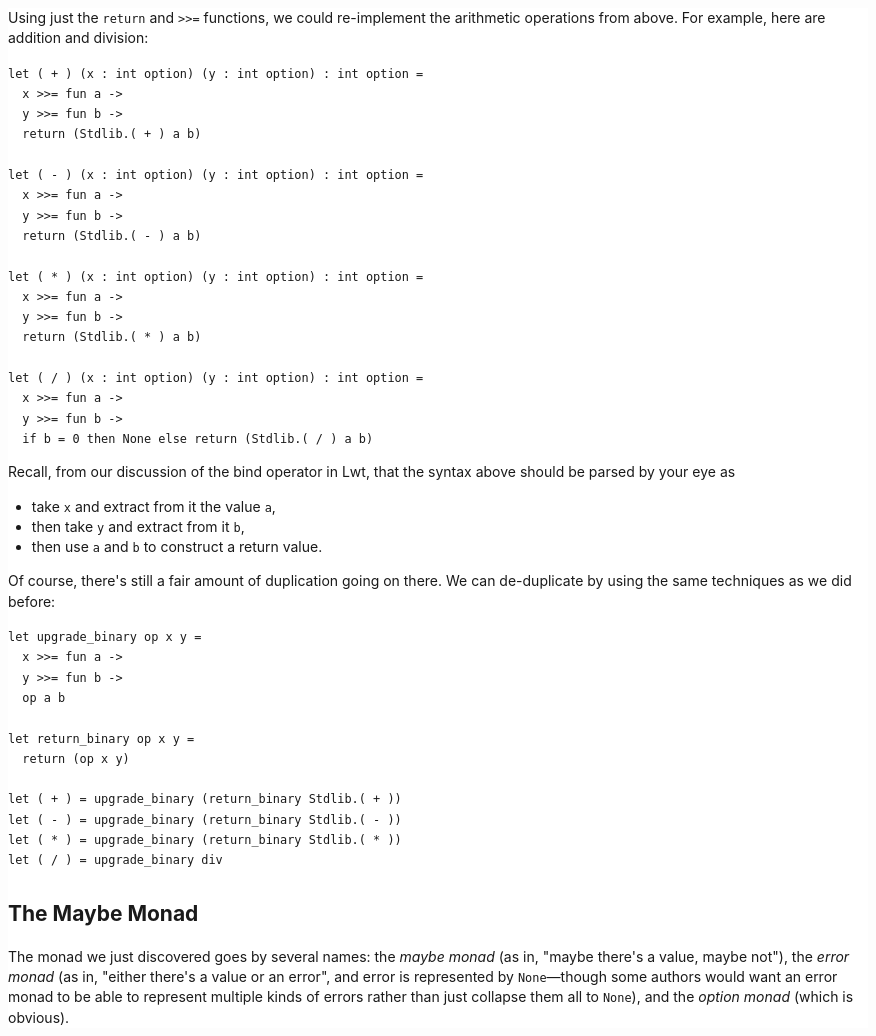 Using just the `return` and `>>=` functions, we could re-implement the 
arithmetic operations from above.  For example, here are addition
and division:
```
let ( + ) (x : int option) (y : int option) : int option = 
  x >>= fun a ->
  y >>= fun b ->
  return (Stdlib.( + ) a b)

let ( - ) (x : int option) (y : int option) : int option = 
  x >>= fun a ->
  y >>= fun b ->
  return (Stdlib.( - ) a b)  

let ( * ) (x : int option) (y : int option) : int option = 
  x >>= fun a ->
  y >>= fun b ->
  return (Stdlib.( * ) a b)    
  
let ( / ) (x : int option) (y : int option) : int option = 
  x >>= fun a ->
  y >>= fun b ->
  if b = 0 then None else return (Stdlib.( / ) a b)  
```

Recall, from our discussion of the bind operator in Lwt, that
the syntax above should be parsed by your eye as

* take `x` and extract from it the value `a`,
* then take `y` and extract from it `b`,
* then use `a` and `b` to construct a return value.

Of course, there's still a fair amount of duplication going on there.
We can de-duplicate by using the same techniques as we did before:

```
let upgrade_binary op x y =
  x >>= fun a ->
  y >>= fun b ->
  op a b

let return_binary op x y = 
  return (op x y)

let ( + ) = upgrade_binary (return_binary Stdlib.( + ))
let ( - ) = upgrade_binary (return_binary Stdlib.( - ))
let ( * ) = upgrade_binary (return_binary Stdlib.( * ))
let ( / ) = upgrade_binary div
```

## The Maybe Monad

The monad we just discovered goes by several names:  the *maybe monad* (as in,
"maybe there's a value, maybe not"), the *error monad* (as in, "either there's a value
or an error", and error is represented by `None`&mdash;though some authors
would want an error monad to be able to represent multiple kinds of errors
rather than just collapse them all to `None`), and the *option monad*
(which is obvious).  

